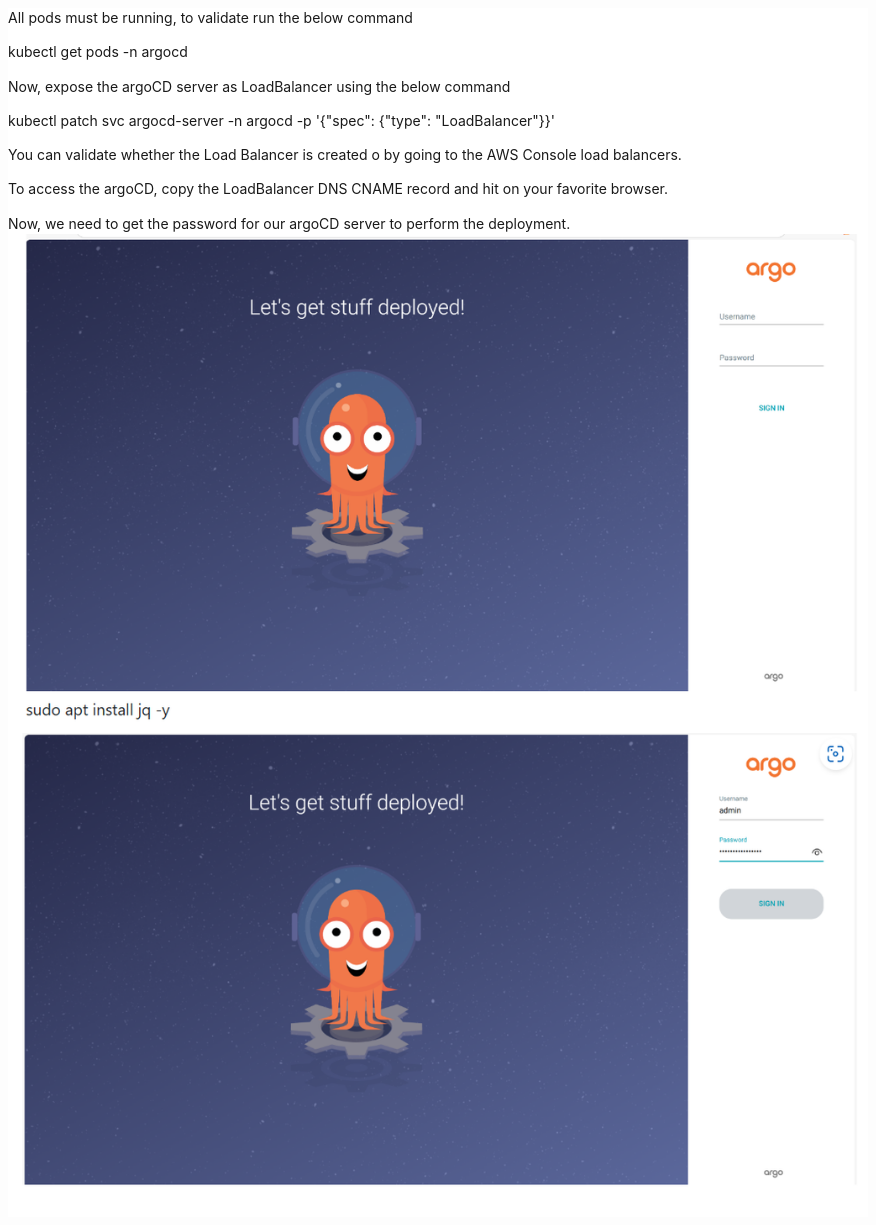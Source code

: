 All pods must be running, to validate run the below command 

kubectl get pods -n argocd         

Now, expose the argoCD server as LoadBalancer using the below command 

kubectl patch svc argocd-server -n argocd -p '{"spec": {"type": "LoadBalancer"}}'         

 

You can validate whether the Load Balancer is created o by going to the AWS Console load balancers. 

To access the argoCD, copy the LoadBalancer DNS CNAME record and hit on your favorite browser. 

Now, we need to get the password for our argoCD server to perform the deployment. 
![preview](./Images/Screenshot%202025-02-06%20102500.png)
![preview](./Images/Screenshot%202025-02-06%20102520.png)
